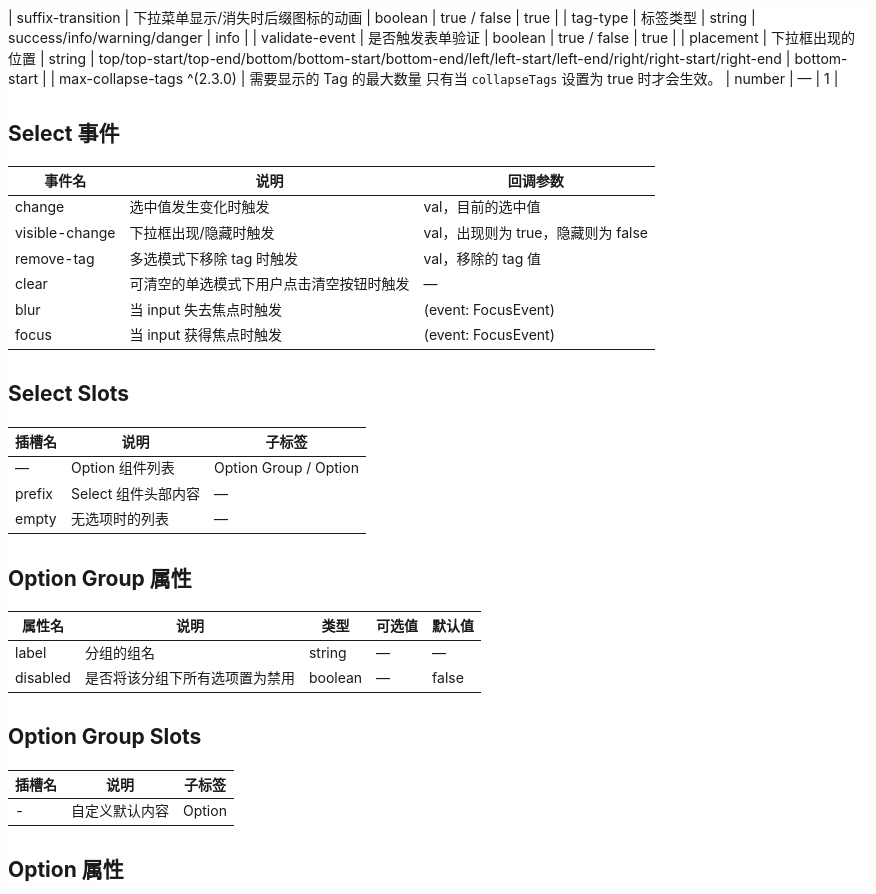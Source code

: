 | suffix-transition             | 下拉菜单显示/消失时后缀图标的动画                                                                      | boolean                                    | true / false                                                                                              | true             |
| tag-type                      | 标签类型                                                                                               | string                                     | success/info/warning/danger                                                                               | info             |
| validate-event                | 是否触发表单验证                                                                                       | boolean                                    | true / false                                                                                              | true             |
| placement                     | 下拉框出现的位置                                                                                       | string                                     | top/top-start/top-end/bottom/bottom-start/bottom-end/left/left-start/left-end/right/right-start/right-end | bottom-start     |
| max-collapse-tags ^(2.3.0)    | 需要显示的 Tag 的最大数量 只有当 `collapseTags` 设置为 true 时才会生效。                               | number                                     | —                                                                                                         | 1                |

## Select 事件

| 事件名         | 说明                                     | 回调参数                           |
| -------------- | ---------------------------------------- | ---------------------------------- |
| change         | 选中值发生变化时触发                     | val，目前的选中值                  |
| visible-change | 下拉框出现/隐藏时触发                    | val，出现则为 true，隐藏则为 false |
| remove-tag     | 多选模式下移除 tag 时触发                | val，移除的 tag 值                 |
| clear          | 可清空的单选模式下用户点击清空按钮时触发 | —                                  |
| blur           | 当 input 失去焦点时触发                  | (event: FocusEvent)                |
| focus          | 当 input 获得焦点时触发                  | (event: FocusEvent)                |

## Select Slots

| 插槽名 | 说明                | 子标签                |
| ------ | ------------------- | --------------------- |
| —      | Option 组件列表     | Option Group / Option |
| prefix | Select 组件头部内容 | —                     |
| empty  | 无选项时的列表      | —                     |

## Option Group 属性

| 属性名   | 说明                           | 类型    | 可选值 | 默认值 |
| -------- | ------------------------------ | ------- | ------ | ------ |
| label    | 分组的组名                     | string  | —      | —      |
| disabled | 是否将该分组下所有选项置为禁用 | boolean | —      | false  |

## Option Group Slots

| 插槽名 | 说明           | 子标签 |
| ------ | -------------- | ------ |
| -      | 自定义默认内容 | Option |

## Option 属性
